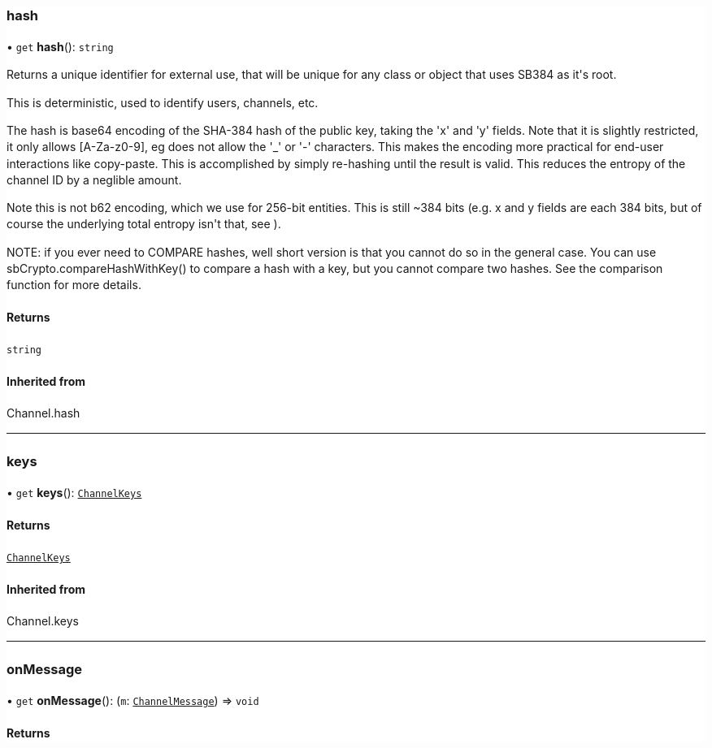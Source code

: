 ### <a id="hash" name="hash"></a> hash

• `get` **hash**(): `string`

Returns a unique identifier for external use, that will be unique
for any class or object that uses SB384 as it's root.

This is deterministic, used to identify users, channels, etc.

The hash is base64 encoding of the SHA-384 hash of the public key,
taking the 'x' and 'y' fields. Note that it is slightly restricted, it only
allows [A-Za-z0-9], eg does not allow the '_' or '-' characters. This makes the
encoding more practical for end-user interactions like copy-paste. This
is accomplished by simply re-hashing until the result is valid. This 
reduces the entropy of the channel ID by a neglible amount. 

Note this is not b62 encoding, which we use for 256-bit entities. This
is still ~384 bits (e.g. x and y fields are each 384 bits, but of course
the underlying total entropy isn't that, see <insert lots of fun math crypto
study material heh>).

NOTE: if you ever need to COMPARE hashes, well short version is that
you cannot do so in the general case. You can use sbCrypto.compareHashWithKey()
to compare a hash with a key, but you cannot compare two hashes. See the
comparison function for more details.

#### Returns

`string`

#### Inherited from

Channel.hash

___

### <a id="keys" name="keys"></a> keys

• `get` **keys**(): [`ChannelKeys`](../interfaces/ChannelKeys.md)

#### Returns

[`ChannelKeys`](../interfaces/ChannelKeys.md)

#### Inherited from

Channel.keys

___

### <a id="onmessage" name="onmessage"></a> onMessage

• `get` **onMessage**(): (`m`: [`ChannelMessage`](../interfaces/ChannelMessage.md)) => `void`

#### Returns
